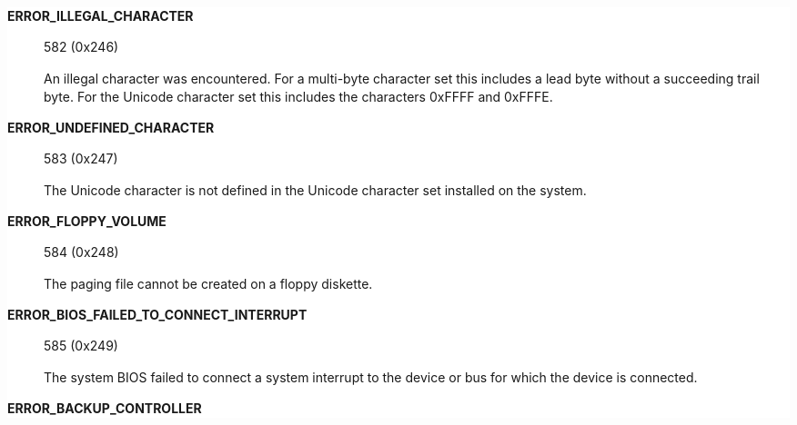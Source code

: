 
</dt> </dl> </dd> <dt>

<span id="ERROR_ILLEGAL_CHARACTER"></span><span id="error_illegal_character"></span>**ERROR\_ILLEGAL\_CHARACTER**
</dt> <dd> <dl> <dt>

582 (0x246)
</dt> <dt>



An illegal character was encountered. For a multi-byte character set this includes a lead byte without a succeeding trail byte. For the Unicode character set this includes the characters 0xFFFF and 0xFFFE.


</dt> </dl> </dd> <dt>

<span id="ERROR_UNDEFINED_CHARACTER"></span><span id="error_undefined_character"></span>**ERROR\_UNDEFINED\_CHARACTER**
</dt> <dd> <dl> <dt>

583 (0x247)
</dt> <dt>



The Unicode character is not defined in the Unicode character set installed on the system.


</dt> </dl> </dd> <dt>

<span id="ERROR_FLOPPY_VOLUME"></span><span id="error_floppy_volume"></span>**ERROR\_FLOPPY\_VOLUME**
</dt> <dd> <dl> <dt>

584 (0x248)
</dt> <dt>



The paging file cannot be created on a floppy diskette.


</dt> </dl> </dd> <dt>

<span id="ERROR_BIOS_FAILED_TO_CONNECT_INTERRUPT"></span><span id="error_bios_failed_to_connect_interrupt"></span>**ERROR\_BIOS\_FAILED\_TO\_CONNECT\_INTERRUPT**
</dt> <dd> <dl> <dt>

585 (0x249)
</dt> <dt>



The system BIOS failed to connect a system interrupt to the device or bus for which the device is connected.


</dt> </dl> </dd> <dt>

<span id="ERROR_BACKUP_CONTROLLER"></span><span id="error_backup_controller"></span>**ERROR\_BACKUP\_CONTROLLER**
</dt> <dd> <dl> <dt>
